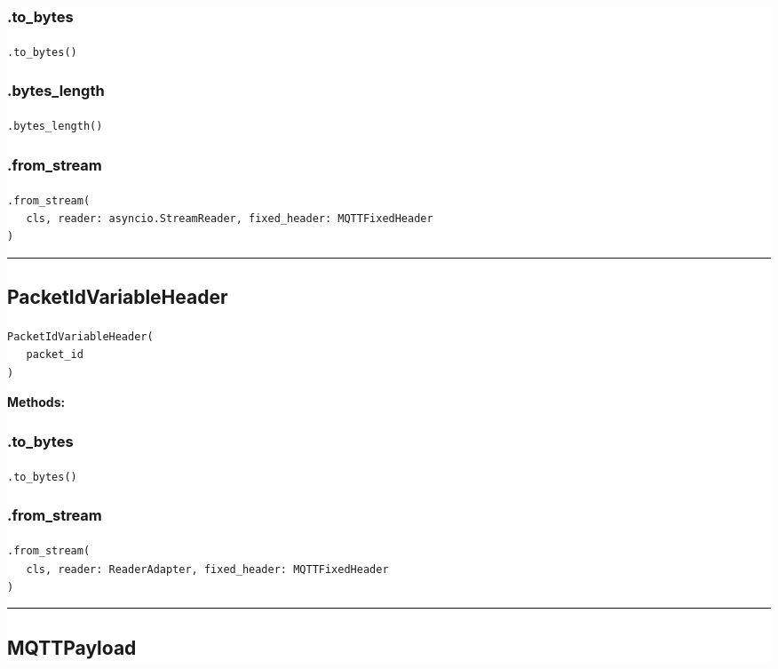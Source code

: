 
### .to_bytes
```python
.to_bytes()
```


### .bytes_length
```python
.bytes_length()
```


### .from_stream
```python
.from_stream(
   cls, reader: asyncio.StreamReader, fixed_header: MQTTFixedHeader
)
```


----


## PacketIdVariableHeader
```python 
PacketIdVariableHeader(
   packet_id
)
```




**Methods:**


### .to_bytes
```python
.to_bytes()
```


### .from_stream
```python
.from_stream(
   cls, reader: ReaderAdapter, fixed_header: MQTTFixedHeader
)
```


----


## MQTTPayload
```python 

```
